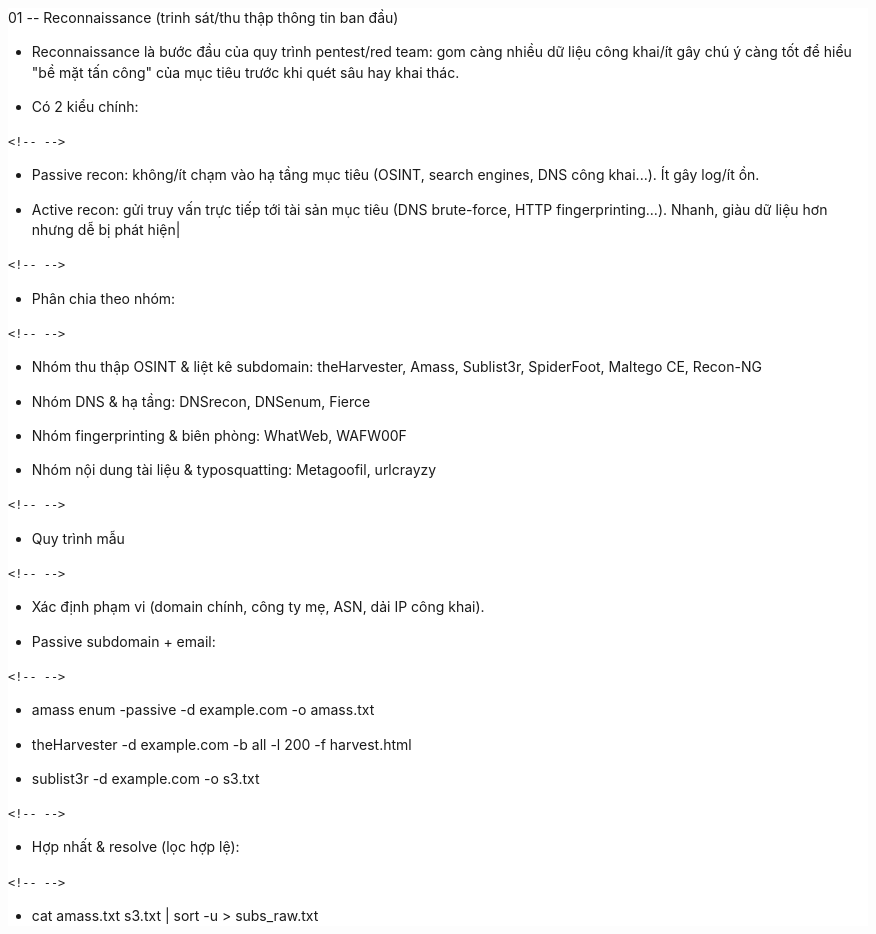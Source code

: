 01 -- Reconnaissance (trinh sát/thu thập thông tin ban đầu)

-   Reconnaissance là bước đầu của quy trình pentest/red team: gom càng
    nhiều dữ liệu công khai/ít gây chú ý càng tốt để hiểu "bề mặt tấn
    công" của mục tiêu trước khi quét sâu hay khai thác.

-   Có 2 kiểu chính:

```{=html}
<!-- -->
```
-   Passive recon: không/ít chạm vào hạ tầng mục tiêu (OSINT, search
    engines, DNS công khai...). Ít gây log/ít ồn.

-   Active recon: gửi truy vấn trực tiếp tới tài sản mục tiêu (DNS
    brute-force, HTTP fingerprinting...). Nhanh, giàu dữ liệu hơn nhưng
    dễ bị phát hiện\|

```{=html}
<!-- -->
```
-   Phân chia theo nhóm:

```{=html}
<!-- -->
```
-   Nhóm thu thập OSINT & liệt kê subdomain: theHarvester, Amass,
    Sublist3r, SpiderFoot, Maltego CE, Recon-NG

-   Nhóm DNS & hạ tầng: DNSrecon, DNSenum, Fierce

-   Nhóm fingerprinting & biên phòng: WhatWeb, WAFW00F

-   Nhóm nội dung tài liệu & typosquatting: Metagoofil, urlcrayzy

```{=html}
<!-- -->
```
-   Quy trình mẫu

```{=html}
<!-- -->
```
-   Xác định phạm vi (domain chính, công ty mẹ, ASN, dải IP công khai).

-   Passive subdomain + email:

```{=html}
<!-- -->
```
-   amass enum -passive -d example.com -o amass.txt

-   theHarvester -d example.com -b all -l 200 -f harvest.html

-   sublist3r -d example.com -o s3.txt

```{=html}
<!-- -->
```
-   Hợp nhất & resolve (lọc hợp lệ):

```{=html}
<!-- -->
```
-   cat amass.txt s3.txt \| sort -u \> subs_raw.txt
